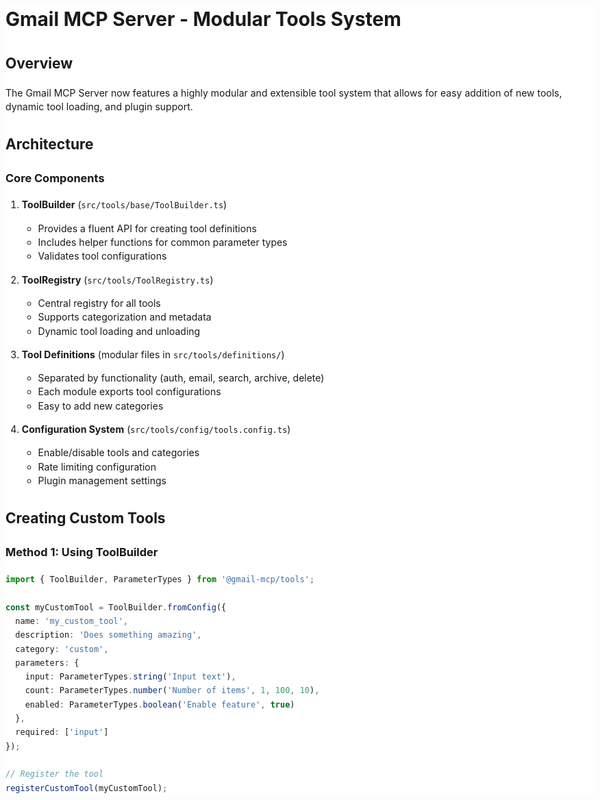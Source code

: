 # Gmail MCP Server - Modular Tools System

## Overview

The Gmail MCP Server now features a highly modular and extensible tool system that allows for easy addition of new tools, dynamic tool loading, and plugin support.

## Architecture

### Core Components

1. **ToolBuilder** (`src/tools/base/ToolBuilder.ts`)
   - Provides a fluent API for creating tool definitions
   - Includes helper functions for common parameter types
   - Validates tool configurations

2. **ToolRegistry** (`src/tools/ToolRegistry.ts`)
   - Central registry for all tools
   - Supports categorization and metadata
   - Dynamic tool loading and unloading

3. **Tool Definitions** (modular files in `src/tools/definitions/`)
   - Separated by functionality (auth, email, search, archive, delete)
   - Each module exports tool configurations
   - Easy to add new categories

4. **Configuration System** (`src/tools/config/tools.config.ts`)
   - Enable/disable tools and categories
   - Rate limiting configuration
   - Plugin management settings

## Creating Custom Tools

### Method 1: Using ToolBuilder

```typescript
import { ToolBuilder, ParameterTypes } from '@gmail-mcp/tools';

const myCustomTool = ToolBuilder.fromConfig({
  name: 'my_custom_tool',
  description: 'Does something amazing',
  category: 'custom',
  parameters: {
    input: ParameterTypes.string('Input text'),
    count: ParameterTypes.number('Number of items', 1, 100, 10),
    enabled: ParameterTypes.boolean('Enable feature', true)
  },
  required: ['input']
});

// Register the tool
registerCustomTool(myCustomTool);
```
